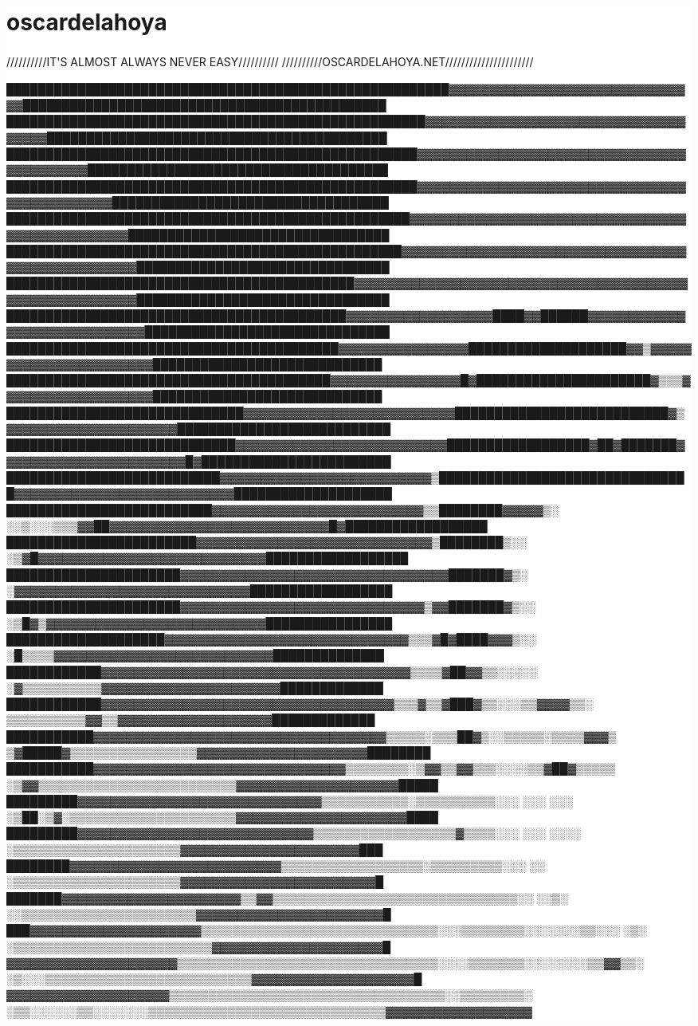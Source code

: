# oscardelahoya

//////////IT'S ALMOST ALWAYS NEVER EASY//////////
//////////OSCARDELAHOYA.NET//////////////////////
 
████████████████████████████████████████████████████████▓▓▓▓▓▓▓▓▓▓▓▓▓▓▓▓▓▓▓▓▓▓▓▓▓▓▓▓▓▓▓██████████████████████████████████████████████
█████████████████████████████████████████████████████▓▓▓▓▓▓▓▓▓▓▓▓▓▓▓▓▓▓▓▓▓▓▓▓▓▓▓▓▓▓▓▓▓▓▓▓▓███████████████████████████████████████████
████████████████████████████████████████████████████▓▓▓▓▓▓▓▓▓▓▓▓▓▓▓▓▓▓▓▓▓▓▓▓▓▓▓▓▓▓▓▓▓▓▓▓▓▓▓▓▓▓▓██████████████████████████████████████
████████████████████████████████████████████████████▓▓▓▓▓▓▓▓▓▓▓▓▓▓▓▓▓▓▓▓▓▓▓▓▓▓▓▓▓▓▓▓▓▓▓▓▓▓▓▓▓▓▓▓▓▓███████████████████████████████████
███████████████████████████████████████████████████▓▓▓▓▓▓▓▓▓▓▓▓▓▓▓▓▓▓▓▓▓▓▓▓▓▓▓▓▓▓▓▓▓▓▓▓▓▓▓▓▓▓▓▓▓▓▓▓▓█████████████████████████████████
██████████████████████████████████████████████████▓▓▓▓▓▓▓▓▓▓▓▓▓▓▓▓▓▓▓▓▓▓▓▓▓▓▓▓▓▓▓▓▓▓▓▓▓▓▓▓▓▓▓▓▓▓▓▓▓▓▓████████████████████████████████
████████████████████████████████████████████▓▓▓▓▓▓▓▓▓▓▓▓▓▓▓▓▓▓▓▓▓▓▓▓▓▓▓▓▓▓▓▓▓▓▓▓▓▓▓▓▓▓▓▓▓▓▓▓▓▓▓▓▓▓▓▓▓████████████████████████████████
███████████████████████████████████████████▓▓▓▓▓▓▓▓▓▓▓▓▓▓▓▓▓▓████▓▓██████▓▓▓▓▓▓▓▓▓▓▓▓▓▓▓▓▓▓▓▓▓▓▓▓▓▓▓▓▓███████████████████████████████
██████████████████████████████████████████▓▓▓▓▓▓▓▓▓▓▓▓▓▓▓▓████████████████████▓▓▒▓▓▓▓▓▓▓▓▓▓▓▓▓▓▓▓▓▓▓▓▓▓▓█████████████████████████████
█████████████████████████████████████████▓▓▓▓▓▓▓▓▓▓▓▓▓▓▓▓█▓██████████████████████▓▒▒▒▓▓▓▓▓▓▓▓▓▓▓▓▓▓▓▓▓▓▓█████████████████████████████
██████████████████████████████▓▓▓▓▓▓▓▓▓▓▓▓▓▓▓▓▓▓▓▓▓▓▓▓▓▓███████████████████████████▓▒▓▓▓▓▓▓▓▓▓▓▓▓▓▓▓▓▓▓▓▓▓███████████████████████████
█████████████████████████████▓▓▓▓▓▓▓▓▓▓▓▓▓▓▓▓▓▓▓▓▓▓▓▓▓▓██████████████████▓██▓███████▓▓▓▓▓▓▓▓▓▓▓▓▓▓▓▓▓▓▓▓▓▓▓█▓████████████████████████
███████████████████████████▓▓▓▓▓▓▓▓▓▓▓▓▓▓▓▓▓▓▓▓▓▓▓▓▓▓▒████████████████████████████████▓▓▓▓▓▓▓▓▓▓▓▓▓▓▓▓▓▓▓▓▓▓▓▓▓▓▓████████████████████
██████████████████████████▓▓▓▓▓▓▓▓▓▓▓▓▓▓▓▓▓▓▓▓▓▓▓▓▓▓▒▒████████▓▓▓▓▓▒░    ░░▒░░░▒▒▒▓▓██▓▓▓▓▓▓▓▓▓▓▓▓▓▓▓▓▓▓▓▓▓▓▓▓▓▓▓█▓██████████████████
████████████████████████▓▓▓▓▓▓▓▓▓▓▓▓▓▓▓▓▓▓▓▓▓▓▓▓▓▓▓▓▓▒████████▒░░                  ░▒▓█▓▓▓▓▓▓▓▓▓▓▓▓▓▓▓▓▓▓▓▓▓▓▓▓▓▓▓▓██████████████████
██████████████████████▓▓▓▓▓▓▓▓▓▓▓▓▓▓▓▓▓▓▓▓▓▓▓▓▓▓▓▓▓▓▓▓▓███████▓▒░                    ░▓▓▓▓▓▓▓▓▓▓▓▓▓▓▓▓▓▓▓▓▓▓▓▓▓▓▓▓▓██████████████████
██████████████████████▓▓▓▓▓▓▓▓▓▓▓▓▓▓▓▓▓▓▓▓▓▓▓▓▓▓▓▓▓▓▒▓▓███████▓▒░░                   ░▒█▓▒▓▓▓▓▓▓▓▓▓▓▓▓▓▓▓▓▓▓▓▓▓▓▓▓▓▓▓████████████████
████████████████████▓▓▓▓▓▓▓▓▓▓▓▓▓▓▓▓▓▓▓▓▓▓▓▓▓▓▓▓▓▓▒▒▒▓█▓████▓▓▓▒░░                    ░█▒▒▒▒▓▓▓▓▓▓▓▓▓▓▓▓▓▓▓▓▓▓▓▓▓▓▓▓▓▓▓██████████████
████████████▓▓▓▓▓▓▓▓▓▓▓▓▓▓▓▓▓▓▓▓▓▓▓▓▓▓▓▓▓▓▓▓▓▓▓▓▓▓▒▒▒▒▓██▓▓▒▒░░░░░                    ░▓▒▒▒▒▒▒▒▒▒▒▓▓▓▓▓▓▓▓▓▓▓▓▓▓▓▓▓▓▓▓▓▓█████████████
████████████▓▓▓▓▓▓▓▓▓▓▓▓▓▓▓▓▓▓▓▓▓▓▓▓▓▓▓▓▓▓▓▓▓▓▓▓▒▒▒▓▒▒▓███▓▒▒░░░▒▒▓▓▓▓▒▒░              ▒▒▒▒▒▒▒▒▒▒▓▓▒▒▓▓▓▓▓▓▓▓▓▓▓▓▓▓▓▓▓▓▓█████████████
███████████▓▓▓▓▓▓▓▓▓▓▓▓▓▓▓▓▓▓▓▓▓▓▓▓▓▓▓▓▓▓▓▓▓▓▓▓▒▒▒▒▒░▒▒▒██▓▒░░▒▒▒▒▒░▒▒▒▒▓▓▓▒    ▒▓█████▓▒▒▒▒▒▒▒▒▒▒▒▒▒▒▒▒▓▓▓▓▓▓▓▓▓▓▓▓▓▓▓▓▓▓▓▓▓████████
███████████▓▓▓▓▓▓▓▓▓▓▓▓▓▓▓▓▓▓▓▓▓▓▓▓▓▓▓▓▓▓▓▒▒▒▒▒▒▒▒░▒▓▓▒▒▓▓▒▒▒░░░░▒▒▓██▓▒▒▒▒▒   ░▒▓▓▒▒▒▒▒▒▒▒▒▒▒▒▒▒▒▒▒▒▒▒▒▒▒▒▒▓▓▓▓▓▓▓▓▓▓▓▓▓▓▓▓▓▓▓▓█████
█████████▓▓▓▓▓▓▓▓▓▓▓▓▓▓▓▓▓▓▓▓▓▓▓▓▓▓▓▓▓▓▒▒▒▒▒▒▒▒▒▒▒░▒▒▒▒▒▒▒▒▒▒░░░   ░░░    ░░░  ░▒██░▒▓░▒▒▒▒▒▒▒▒▒▒▒▒▒▒▒▒▒▒▒▒▒▓▓▓▓▓▓▓▓▓▓▓▓▓▓▓▓▓▓▓▓▓████
█████████▓▓▓▓▓▓▓▓▓▓▓▓▓▓▓▓▓▓▓▓▓▓▓▓▓▓▓▓▓▒▒▒▒▒▒▒▒▒▒▒▒▒▒▒▒▒▒▓▒▒▒▒░░░          ░░░    ░░░░ ░▒▒▒▒▒▒▒▒▒▒▒▒▒▒▒▒▒▒▒▒▒▓▓▓▓▓▓▓▓▓▓▓▓▓▓▓▓▓▓▓▓▓▓███
████████▓▓▓▓▓▓▓▓▓▓▓▓▓▓▓▓▓▓▓▓▓▓▓▓▓▓▒▒▒▒▒▒▒▒▒▒▒▒▒▒▒▒▒▒░▒▒▒▒▒▒▒▒▒░░░          ░░         ░▒▒▒▒▒▒▒▒▒▒▒▒▒▒▒▒▒▒▒▒▒▓▓▓▓▓▓▓▓▓▓▓▓▓▓▓▓▓▓▓▓▓▓▓▓█
███████▓▓▓▓▓▓▓▓▓▓▓▓▓▓▓▓▓▓▓▓▓▓▒▒▓▓▒▒▒▒▒▒▒▒▒▒▒▒▒▒▒▒▒▒▒▒▒▒▒▒▒▒▒▒▒▒▒░░       ░░▒░        ░░▒▒▒▒▒▒▒▒▒▒▒▒▒▒▒▒▒▒▒▒▒▒▓▓▓▓▓▓▓▓▓▓▓▓▓▓▓▓▓▓▓▓▓▓▓█
███▓▓▓▓▓▓▓▓▓▓▓▓▓▓▓▓▓▓▓▓▓▒▒▒▒▒▒▒▒▒▒▒▒▒▒▒▒▒▒▒▒▒▒▒▒▒▒▒▒▒▒░░░▒▒▒▒▒▒▒▒░░░░░░░▒▒░░░   ░▒░  ░▒▒▒▒▒▒▒▒▒▒▒▒▒▒▒▒▒▒▒▒▒▒▒▒▒▓▓▓▓▓▓▓▓▓▓▓▓▓▓▓▓▓▓▓▓▓█
▓▓▓▓▓▓▓▓▓▓▓▓▓▓▓▓▓▓▓▓▓▒▒▒▒▒▒▒▒▒▒▒▒▒▒▒▒▒▒▒▒▒▒▒▒▒▒▒▒▒▒▒▒▒░░░░▒▒▒▒▒▒▒░░░░░░░░▒▒▓▓▒▒░ ░▒░░░▒▒▒▒▒▒▒▒▒▒▒▒▒▒▒▒▒▒▒▒▒▒▒▒▒▒▓▓▓▓▓▓▓▓▓▓▓▓▓▓▓▓▓▓▓▓█
▓▓▓▓▓▓▓▓▓▓▓▓▓▓▓▓▓▓▓▓▒▒▒▒▒▒▒▒▒▒▒▒▒▒▒▒▒▒▒▒▒▒▒▒▒▒▒▒▒▒▒▒▒▒▒░░▒▒▒▒▒▒▒▒░ ░▒▒░░░░░░▒▒░░░░░░░▒▒▒▒▒▒▒▒▒▒▒▒▒▒▒▒▒▒▒▒▒▒▒▒▒▒▒▒▒▒▓▓▓▓▓▓▓▓▓▓▓▓▓▓▓▓▓▓